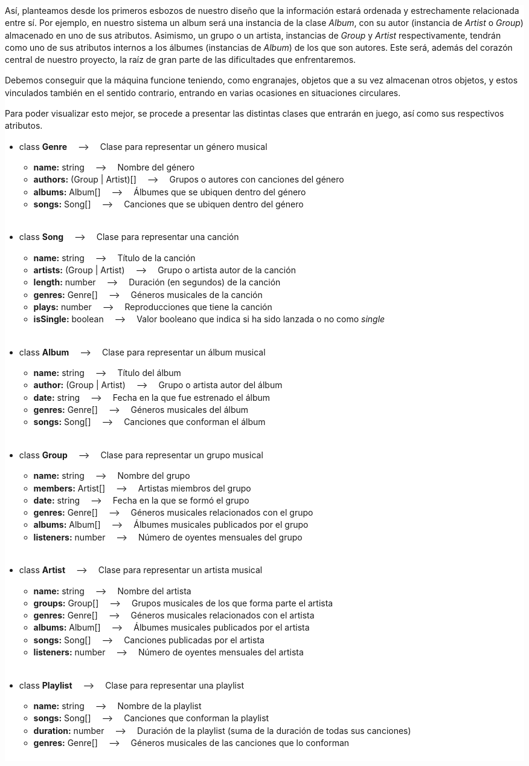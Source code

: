 Así, planteamos desde los primeros esbozos de nuestro diseño que la información estará ordenada y estrechamente relacionada entre sí. Por ejemplo, en nuestro sistema un album será una instancia de la clase _Album_, con su autor (instancia de _Artist_ o _Group_) almacenado en uno de sus atributos. Asimismo, un grupo o un artista, instancias de _Group_ y _Artist_ respectivamente, tendrán como uno de sus atributos internos a los álbumes (instancias de _Album_) de los que son autores. Este será, además del corazón central de nuestro proyecto, la raíz de gran parte de las dificultades que enfrentaremos. 

Debemos conseguir que la máquina funcione teniendo, como engranajes, objetos que a su vez almacenan otros objetos, y estos vinculados también en el sentido contrario, entrando en varias ocasiones en situaciones circulares.

Para poder visualizar esto mejor, se procede a presentar las distintas clases que entrarán en juego, así como sus respectivos atributos.

- class **Genre**  &emsp;⟶&emsp; Clase para representar un género musical
    - **name:** string &emsp;⟶&emsp; Nombre del género
    - **authors:** (Group \| Artist)[] &emsp;⟶&emsp; Grupos o autores con canciones del género
    - **albums:** Album[] &emsp;⟶&emsp; Álbumes que se ubiquen dentro del género
    - **songs:** Song[] &emsp;⟶&emsp; Canciones que se ubiquen dentro del género
 <br><br> 
- class **Song**  &emsp;⟶&emsp; Clase para representar una canción
    - **name:** string &emsp;⟶&emsp; Título de la canción
    - **artists:** (Group \| Artist) &emsp;⟶&emsp; Grupo o artista autor de la canción
    - **length:** number &emsp;⟶&emsp; Duración (en segundos) de la canción
    - **genres:** Genre[] &emsp;⟶&emsp; Géneros musicales de la canción
    - **plays:** number &emsp;⟶&emsp; Reproducciones que tiene la canción
    - **isSingle:** boolean &emsp;⟶&emsp; Valor booleano que indica si ha sido lanzada o no como _single_
 <br><br> 

- class **Album**  &emsp;⟶&emsp; Clase para representar un álbum musical
    - **name:** string &emsp;⟶&emsp; Título del álbum
    - **author:** (Group \| Artist) &emsp;⟶&emsp; Grupo o artista autor del álbum
    - **date:** string &emsp;⟶&emsp; Fecha en la que fue estrenado el álbum
    - **genres:** Genre[] &emsp;⟶&emsp; Géneros musicales del álbum
    - **songs:** Song[] &emsp;⟶&emsp; Canciones que conforman el álbum
 <br><br> 
- class **Group**  &emsp;⟶&emsp; Clase para representar un grupo musical
    - **name:** string &emsp;⟶&emsp; Nombre del grupo
    - **members:** Artist[] &emsp;⟶&emsp; Artistas miembros del grupo
    - **date:** string &emsp;⟶&emsp; Fecha en la que se formó el grupo
    - **genres:** Genre[] &emsp;⟶&emsp; Géneros musicales relacionados con el grupo
    - **albums:** Album[] &emsp;⟶&emsp; Álbumes musicales publicados por el grupo
    - **listeners:** number &emsp;⟶&emsp; Número de oyentes mensuales del grupo
 <br><br> 
- class **Artist**  &emsp;⟶&emsp; Clase para representar un artista musical
    - **name:** string &emsp;⟶&emsp; Nombre del artista
    - **groups:** Group[] &emsp;⟶&emsp; Grupos musicales de los que forma parte el artista
    - **genres:** Genre[] &emsp;⟶&emsp; Géneros musicales relacionados con el artista
    - **albums:** Album[] &emsp;⟶&emsp; Álbumes musicales publicados por el artista
    - **songs:** Song[] &emsp;⟶&emsp; Canciones publicadas por el artista
    - **listeners:** number &emsp;⟶&emsp; Número de oyentes mensuales del artista
 <br><br> 
- class **Playlist**  &emsp;⟶&emsp; Clase para representar una playlist
    - **name:** string &emsp;⟶&emsp; Nombre de la playlist
    - **songs:** Song[] &emsp;⟶&emsp; Canciones que conforman la playlist
    - **duration:** number &emsp;⟶&emsp; Duración de la playlist (suma de la duración de todas sus canciones)
    - **genres:** Genre[] &emsp;⟶&emsp; Géneros musicales de las canciones que lo conforman
 <br><br> 
 